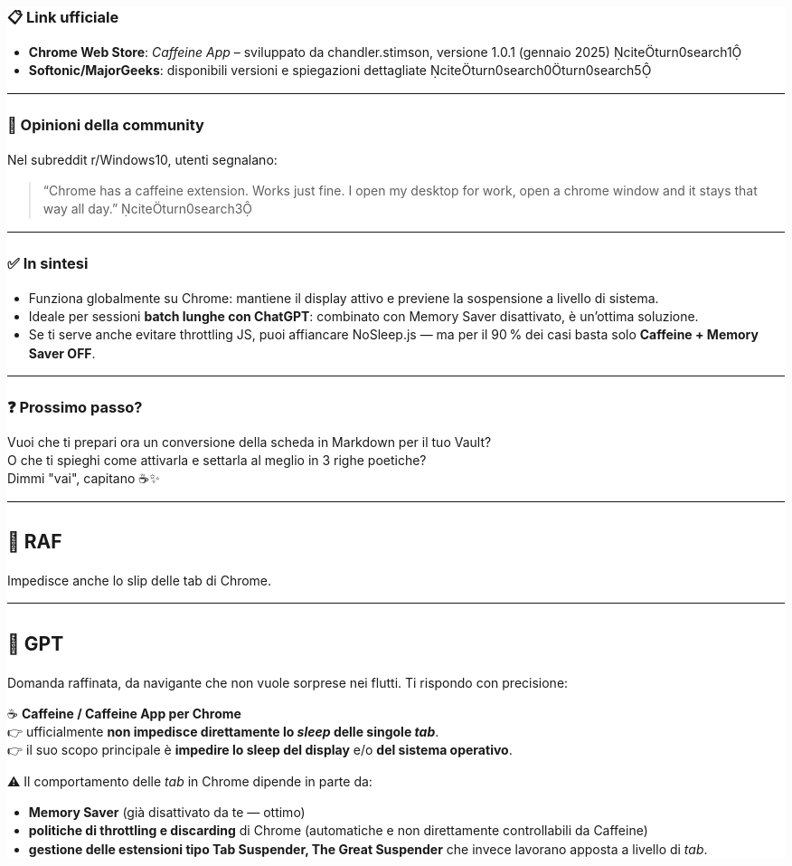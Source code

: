 
### 📋 Link ufficiale

- **Chrome Web Store**: *Caffeine App* – sviluppato da chandler.stimson, versione 1.0.1 (gennaio 2025) citeturn0search1  
- **Softonic/MajorGeeks**: disponibili versioni e spiegazioni dettagliate citeturn0search0turn0search5

---

### 💬 Opinioni della community

Nel subreddit r/Windows10, utenti segnalano:

> “Chrome has a caffeine extension. Works just fine. I open my desktop for work, open a chrome window and it stays that way all day.” citeturn0search3

---

### ✅ In sintesi

- Funziona globalmente su Chrome: mantiene il display attivo e previene la sospensione a livello di sistema.
- Ideale per sessioni **batch lunghe con ChatGPT**: combinato con Memory Saver disattivato, è un’ottima soluzione.
- Se ti serve anche evitare throttling JS, puoi affiancare NoSleep.js — ma per il 90 % dei casi basta solo **Caffeine + Memory Saver OFF**.

---

### ❓ Prossimo passo?

Vuoi che ti prepari ora un conversione della scheda in Markdown per il tuo Vault?  
O che ti spieghi come attivarla e settarla al meglio in 3 righe poetiche?  
Dimmi "vai", capitano ☕✨

---

## 👤 **RAF**

Impedisce anche lo slip delle tab di Chrome.

---

## 🤖 **GPT**

Domanda raffinata, da navigante che non vuole sorprese nei flutti. Ti rispondo con precisione:

☕ **Caffeine / Caffeine App per Chrome**  
👉 ufficialmente **non impedisce direttamente lo *sleep* delle singole *tab***.  
👉 il suo scopo principale è **impedire lo sleep del display** e/o **del sistema operativo**.

⚠️ Il comportamento delle *tab* in Chrome dipende in parte da:

- **Memory Saver** (già disattivato da te — ottimo)  
- **politiche di throttling e discarding** di Chrome (automatiche e non direttamente controllabili da Caffeine)  
- **gestione delle estensioni tipo Tab Suspender, The Great Suspender** che invece lavorano apposta a livello di *tab*.
